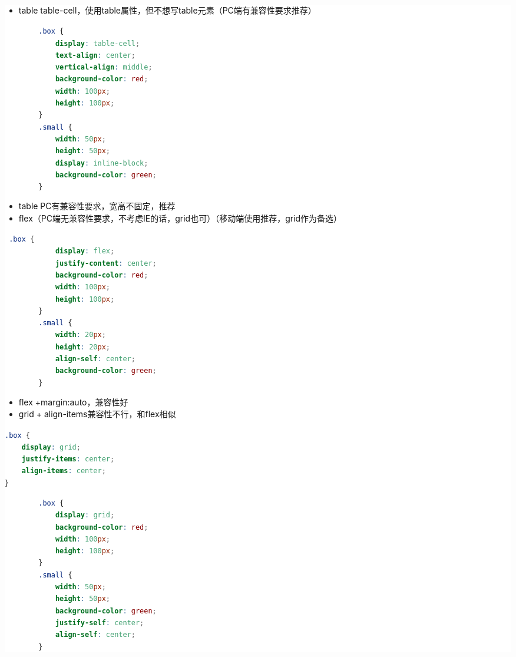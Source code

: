 

- table table-cell，使用table属性，但不想写table元素（PC端有兼容性要求推荐）

```css
        .box {
            display: table-cell;
            text-align: center;
            vertical-align: middle;
            background-color: red;
            width: 100px;
            height: 100px;
        }
        .small {
            width: 50px;
            height: 50px;
            display: inline-block;
            background-color: green;
        }
```



- table PC有兼容性要求，宽高不固定，推荐
- flex（PC端无兼容性要求，不考虑IE的话，grid也可）（移动端使用推荐，grid作为备选）

```css
 .box {
            display: flex;
            justify-content: center;
            background-color: red;
            width: 100px;
            height: 100px;
        }
        .small {
            width: 20px;
            height: 20px;
            align-self: center;
            background-color: green;
        }
```



- flex +margin:auto，兼容性好
- grid  + align-items兼容性不行，和flex相似

```css
.box {
    display: grid;
    justify-items: center;
    align-items: center;
}
```

```css
        .box {
            display: grid;
            background-color: red;
            width: 100px;
            height: 100px;
        }
        .small {
            width: 50px;
            height: 50px;
            background-color: green;
            justify-self: center;
            align-self: center;
        }
```
